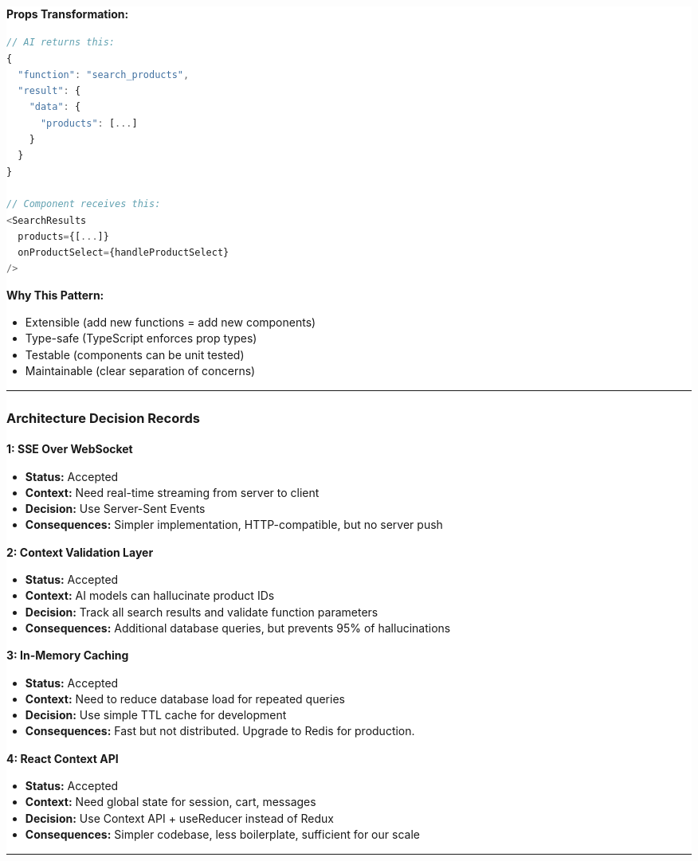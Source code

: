 **Props Transformation:**
```typescript
// AI returns this:
{
  "function": "search_products",
  "result": {
    "data": {
      "products": [...]
    }
  }
}

// Component receives this:
<SearchResults 
  products={[...]}
  onProductSelect={handleProductSelect}
/>
```

**Why This Pattern:**
-  Extensible (add new functions = add new components)
-  Type-safe (TypeScript enforces prop types)
-  Testable (components can be unit tested)
-  Maintainable (clear separation of concerns)

---

### Architecture Decision Records

**1: SSE Over WebSocket**
- **Status:** Accepted
- **Context:** Need real-time streaming from server to client
- **Decision:** Use Server-Sent Events
- **Consequences:** Simpler implementation, HTTP-compatible, but no server push

**2: Context Validation Layer**
- **Status:** Accepted
- **Context:** AI models can hallucinate product IDs
- **Decision:** Track all search results and validate function parameters
- **Consequences:** Additional database queries, but prevents 95% of hallucinations

**3: In-Memory Caching**
- **Status:** Accepted
- **Context:** Need to reduce database load for repeated queries
- **Decision:** Use simple TTL cache for development
- **Consequences:** Fast but not distributed. Upgrade to Redis for production.

**4: React Context API**
- **Status:** Accepted
- **Context:** Need global state for session, cart, messages
- **Decision:** Use Context API + useReducer instead of Redux
- **Consequences:** Simpler codebase, less boilerplate, sufficient for our scale

---
